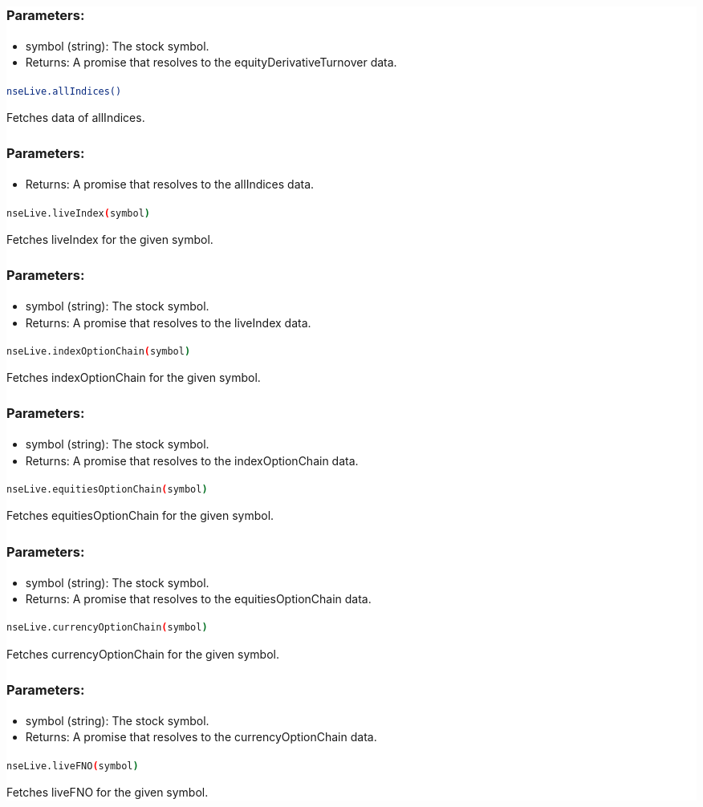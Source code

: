 ### Parameters:

- symbol (string): The stock symbol.
- Returns: A promise that resolves to the equityDerivativeTurnover data.
```bash
nseLive.allIndices()
```
Fetches data of allIndices.

### Parameters:

- Returns: A promise that resolves to the allIndices data.
```bash
nseLive.liveIndex(symbol)
```
Fetches liveIndex for the given symbol.

### Parameters:

- symbol (string): The stock symbol.
- Returns: A promise that resolves to the liveIndex data.
```bash
nseLive.indexOptionChain(symbol)
```
Fetches indexOptionChain for the given symbol.

### Parameters:

- symbol (string): The stock symbol.
- Returns: A promise that resolves to the indexOptionChain data.

```bash
nseLive.equitiesOptionChain(symbol)
```
Fetches equitiesOptionChain for the given symbol.

### Parameters:

- symbol (string): The stock symbol.
- Returns: A promise that resolves to the equitiesOptionChain data.

```bash
nseLive.currencyOptionChain(symbol)
```
Fetches currencyOptionChain for the given symbol.

### Parameters:

- symbol (string): The stock symbol.
- Returns: A promise that resolves to the currencyOptionChain data.

```bash
nseLive.liveFNO(symbol)
```
Fetches liveFNO for the given symbol.
